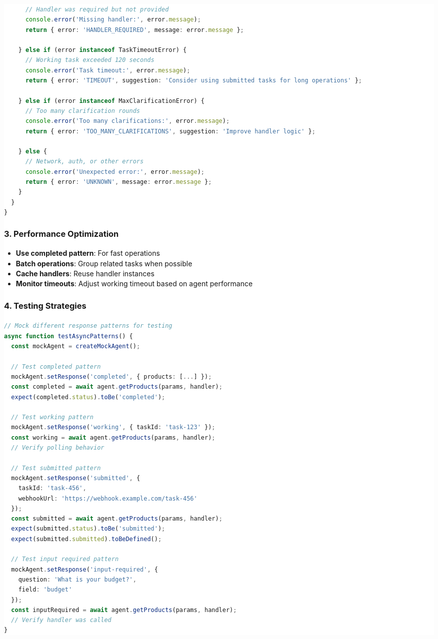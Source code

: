 ```typescript
      // Handler was required but not provided
      console.error('Missing handler:', error.message);
      return { error: 'HANDLER_REQUIRED', message: error.message };
      
    } else if (error instanceof TaskTimeoutError) {
      // Working task exceeded 120 seconds
      console.error('Task timeout:', error.message);
      return { error: 'TIMEOUT', suggestion: 'Consider using submitted tasks for long operations' };
      
    } else if (error instanceof MaxClarificationError) {
      // Too many clarification rounds
      console.error('Too many clarifications:', error.message);
      return { error: 'TOO_MANY_CLARIFICATIONS', suggestion: 'Improve handler logic' };
      
    } else {
      // Network, auth, or other errors
      console.error('Unexpected error:', error.message);
      return { error: 'UNKNOWN', message: error.message };
    }
  }
}
```

### 3. Performance Optimization
- **Use completed pattern**: For fast operations
- **Batch operations**: Group related tasks when possible
- **Cache handlers**: Reuse handler instances
- **Monitor timeouts**: Adjust working timeout based on agent performance

### 4. Testing Strategies
```typescript
// Mock different response patterns for testing
async function testAsyncPatterns() {
  const mockAgent = createMockAgent();
  
  // Test completed pattern
  mockAgent.setResponse('completed', { products: [...] });
  const completed = await agent.getProducts(params, handler);
  expect(completed.status).toBe('completed');
  
  // Test working pattern
  mockAgent.setResponse('working', { taskId: 'task-123' });
  const working = await agent.getProducts(params, handler);
  // Verify polling behavior
  
  // Test submitted pattern
  mockAgent.setResponse('submitted', { 
    taskId: 'task-456', 
    webhookUrl: 'https://webhook.example.com/task-456' 
  });
  const submitted = await agent.getProducts(params, handler);
  expect(submitted.status).toBe('submitted');
  expect(submitted.submitted).toBeDefined();
  
  // Test input required pattern
  mockAgent.setResponse('input-required', {
    question: 'What is your budget?',
    field: 'budget'
  });
  const inputRequired = await agent.getProducts(params, handler);
  // Verify handler was called
}
```